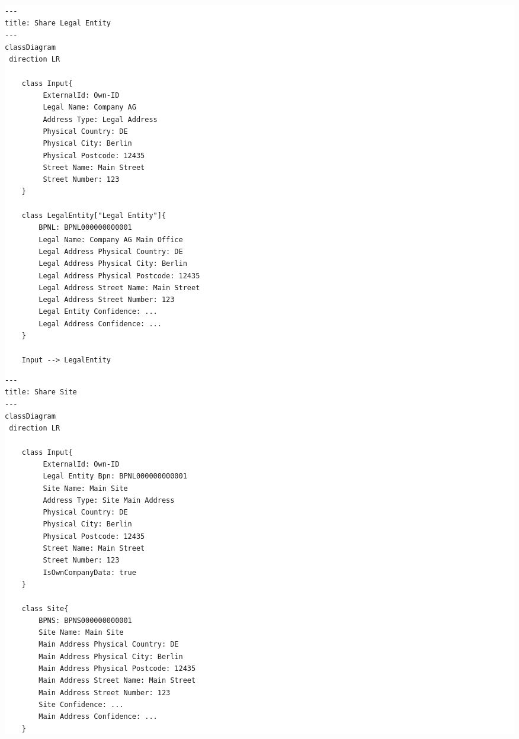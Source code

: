 ```mermaid
---
title: Share Legal Entity
---
classDiagram
 direction LR

    class Input{
         ExternalId: Own-ID
         Legal Name: Company AG
         Address Type: Legal Address
         Physical Country: DE
         Physical City: Berlin
         Physical Postcode: 12435
         Street Name: Main Street
         Street Number: 123
    }
   
    class LegalEntity["Legal Entity"]{
        BPNL: BPNL000000000001
        Legal Name: Company AG Main Office
        Legal Address Physical Country: DE
        Legal Address Physical City: Berlin
        Legal Address Physical Postcode: 12435
        Legal Address Street Name: Main Street
        Legal Address Street Number: 123
        Legal Entity Confidence: ...
        Legal Address Confidence: ...
    }

    Input --> LegalEntity
```

```mermaid
---
title: Share Site
---
classDiagram
 direction LR

    class Input{
         ExternalId: Own-ID
         Legal Entity Bpn: BPNL000000000001
         Site Name: Main Site
         Address Type: Site Main Address
         Physical Country: DE
         Physical City: Berlin
         Physical Postcode: 12435
         Street Name: Main Street
         Street Number: 123
         IsOwnCompanyData: true
    }
   
    class Site{
        BPNS: BPNS000000000001
        Site Name: Main Site
        Main Address Physical Country: DE
        Main Address Physical City: Berlin
        Main Address Physical Postcode: 12435
        Main Address Street Name: Main Street
        Main Address Street Number: 123
        Site Confidence: ...
        Main Address Confidence: ...
    }

```
